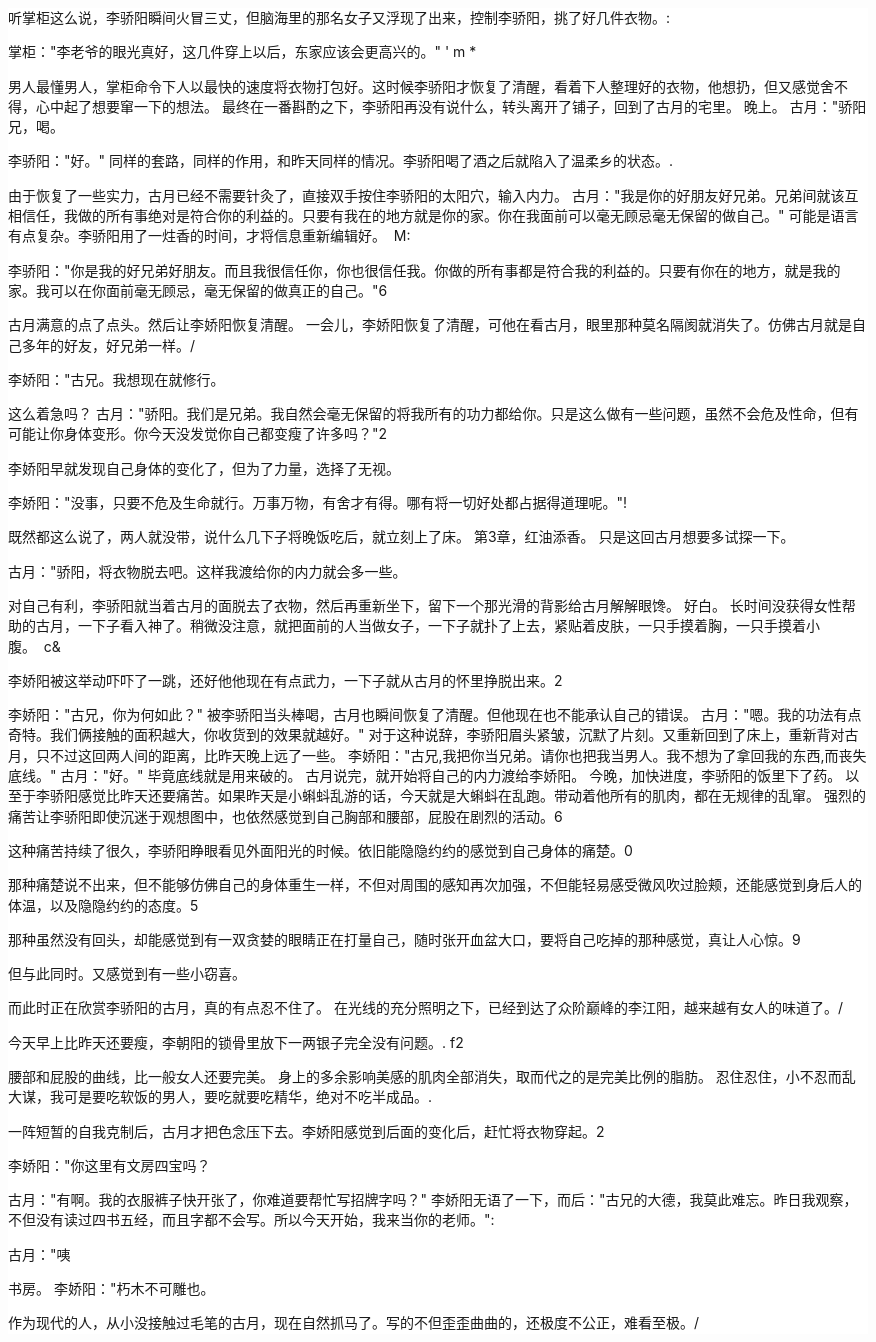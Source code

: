 听掌柜这么说，李骄阳瞬间火冒三丈，但脑海里的那名女子又浮现了出来，控制李骄阳，挑了好几件衣物。:

掌柜："李老爷的眼光真好，这几件穿上以后，东家应该会更高兴的。" ' m *

男人最懂男人，掌柜命令下人以最快的速度将衣物打包好。这时候李骄阳才恢复了清醒，看着下人整理好的衣物，他想扔，但又感觉舍不得，心中起了想要窜一下的想法。 最终在一番斟酌之下，李骄阳再没有说什么，转头离开了铺子，回到了古月的宅里。 晚上。 古月："骄阳兄，喝。

李骄阳："好。" 同样的套路，同样的作用，和昨天同样的情况。李骄阳喝了酒之后就陷入了温柔乡的状态。.

由于恢复了一些实力，古月已经不需要针灸了，直接双手按住李骄阳的太阳穴，输入内力。 古月："我是你的好朋友好兄弟。兄弟间就该互相信任，我做的所有事绝对是符合你的利益的。只要有我在的地方就是你的家。你在我面前可以毫无顾忌毫无保留的做自己。" 可能是语言有点复杂。李骄阳用了一炷香的时间，才将信息重新编辑好。  M:

李骄阳："你是我的好兄弟好朋友。而且我很信任你，你也很信任我。你做的所有事都是符合我的利益的。只要有你在的地方，就是我的家。我可以在你面前毫无顾忌，毫无保留的做真正的自己。"6

古月满意的点了点头。然后让李娇阳恢复清醒。 一会儿，李娇阳恢复了清醒，可他在看古月，眼里那种莫名隔阂就消失了。仿佛古月就是自己多年的好友，好兄弟一样。/

李娇阳："古兄。我想现在就修行。

这么着急吗？ 古月："骄阳。我们是兄弟。我自然会毫无保留的将我所有的功力都给你。只是这么做有一些问题，虽然不会危及性命，但有可能让你身体变形。你今天没发觉你自己都变瘦了许多吗？"2

李娇阳早就发现自己身体的变化了，但为了力量，选择了无视。

李娇阳："没事，只要不危及生命就行。万事万物，有舍才有得。哪有将一切好处都占据得道理呢。"!

既然都这么说了，两人就没带，说什么几下子将晚饭吃后，就立刻上了床。 第3章，红油添香。 只是这回古月想要多试探一下。

古月："骄阳，将衣物脱去吧。这样我渡给你的内力就会多一些。

对自己有利，李骄阳就当着古月的面脱去了衣物，然后再重新坐下，留下一个那光滑的背影给古月解解眼馋。 好白。 长时间没获得女性帮助的古月，一下子看入神了。稍微没注意，就把面前的人当做女子，一下子就扑了上去，紧贴着皮肤，一只手摸着胸，一只手摸着小腹。  c&

李娇阳被这举动吓吓了一跳，还好他他现在有点武力，一下子就从古月的怀里挣脱出来。2

李娇阳："古兄，你为何如此？" 被李骄阳当头棒喝，古月也瞬间恢复了清醒。但他现在也不能承认自己的错误。 古月："嗯。我的功法有点奇特。我们俩接触的面积越大，你收货到的效果就越好。" 对于这种说辞，李骄阳眉头紧皱，沉默了片刻。又重新回到了床上，重新背对古月，只不过这回两人间的距离，比昨天晚上远了一些。 李娇阳："古兄,我把你当兄弟。请你也把我当男人。我不想为了拿回我的东西,而丧失底线。" 古月："好。" 毕竟底线就是用来破的。 古月说完，就开始将自己的内力渡给李娇阳。 今晚，加快进度，李骄阳的饭里下了药。 以至于李骄阳感觉比昨天还要痛苦。如果昨天是小蝌蚪乱游的话，今天就是大蝌蚪在乱跑。带动着他所有的肌肉，都在无规律的乱窜。 强烈的痛苦让李骄阳即使沉迷于观想图中，也依然感觉到自己胸部和腰部，屁股在剧烈的活动。6

这种痛苦持续了很久，李骄阳睁眼看见外面阳光的时候。依旧能隐隐约约的感觉到自己身体的痛楚。0

那种痛楚说不出来，但不能够仿佛自己的身体重生一样，不但对周围的感知再次加强，不但能轻易感受微风吹过脸颊，还能感觉到身后人的体温，以及隐隐约约的态度。5

那种虽然没有回头，却能感觉到有一双贪婪的眼睛正在打量自己，随时张开血盆大口，要将自己吃掉的那种感觉，真让人心惊。9

但与此同时。又感觉到有一些小窃喜。

而此时正在欣赏李骄阳的古月，真的有点忍不住了。 在光线的充分照明之下，已经到达了众阶巅峰的李江阳，越来越有女人的味道了。/

今天早上比昨天还要瘦，李朝阳的锁骨里放下一两银子完全没有问题。. f2

腰部和屁股的曲线，比一般女人还要完美。 身上的多余影响美感的肌肉全部消失，取而代之的是完美比例的脂肪。 忍住忍住，小不忍而乱大谋，我可是要吃软饭的男人，要吃就要吃精华，绝对不吃半成品。.

一阵短暂的自我克制后，古月才把色念压下去。李娇阳感觉到后面的变化后，赶忙将衣物穿起。2

李娇阳："你这里有文房四宝吗？

古月："有啊。我的衣服裤子快开张了，你难道要帮忙写招牌字吗？" 李娇阳无语了一下，而后："古兄的大德，我莫此难忘。昨日我观察，不但没有读过四书五经，而且字都不会写。所以今天开始，我来当你的老师。":

古月："咦

书房。 李娇阳："朽木不可雕也。

作为现代的人，从小没接触过毛笔的古月，现在自然抓马了。写的不但歪歪曲曲的，还极度不公正，难看至极。/
